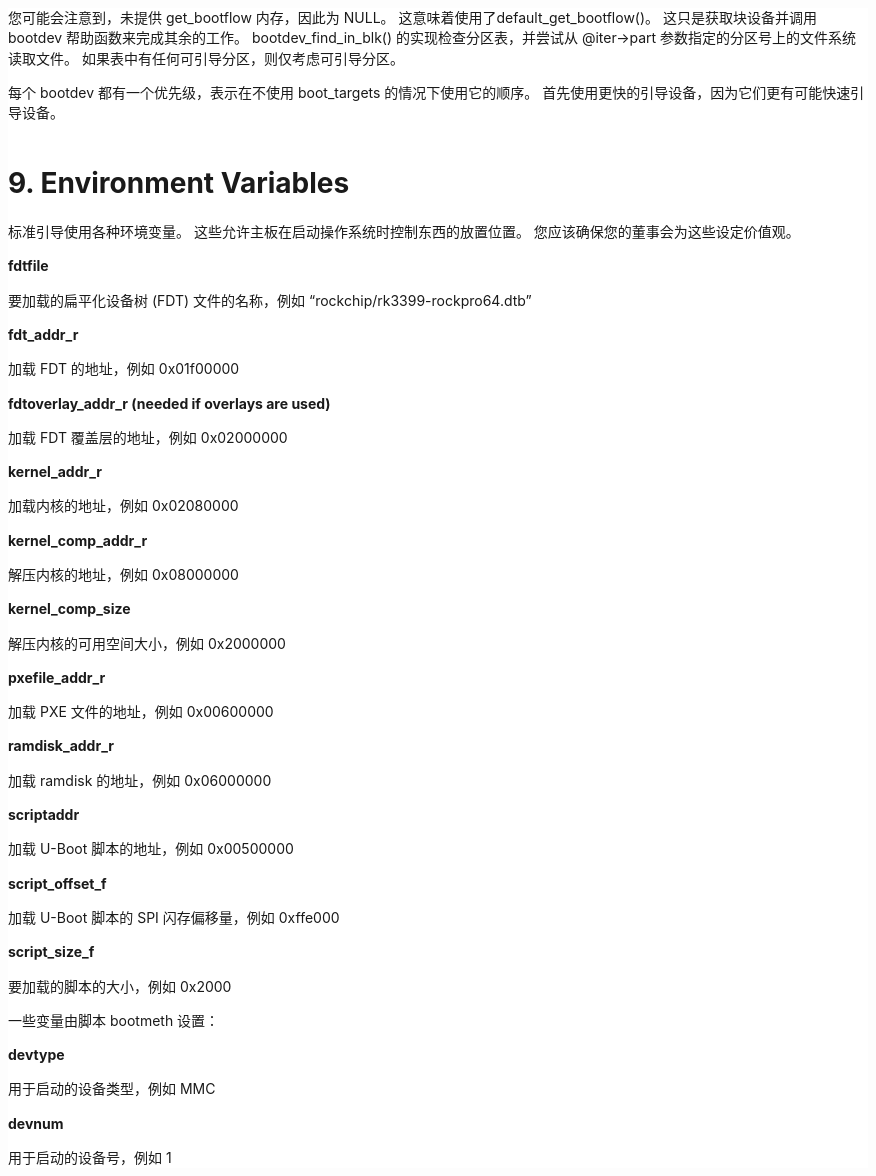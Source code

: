 您可能会注意到，未提供 get_bootflow 内存，因此为 NULL。 这意味着使用了default_get_bootflow()。 这只是获取块设备并调用 bootdev 帮助函数来完成其余的工作。 bootdev_find_in_blk() 的实现检查分区表，并尝试从 @iter->part 参数指定的分区号上的文件系统读取文件。 如果表中有任何可引导分区，则仅考虑可引导分区。

每个 bootdev 都有一个优先级，表示在不使用 boot_targets 的情况下使用它的顺序。 首先使用更快的引导设备，因为它们更有可能快速引导设备。


# 9. Environment Variables

标准引导使用各种环境变量。 这些允许主板在启动操作系统时控制东西的放置位置。 您应该确保您的董事会为这些设定价值观。

**fdtfile**

要加载的扁平化设备树 (FDT) 文件的名称，例如 “rockchip/rk3399-rockpro64.dtb”

**fdt_addr_r**

加载 FDT 的地址，例如 0x01f00000

**fdtoverlay_addr_r (needed if overlays are used)**

加载 FDT 覆盖层的地址，例如 0x02000000

**kernel_addr_r**

加载内核的地址，例如 0x02080000

**kernel_comp_addr_r**

解压内核的地址，例如 0x08000000

**kernel_comp_size**

解压内核的可用空间大小，例如 0x2000000

**pxefile_addr_r**

加载 PXE 文件的地址，例如 0x00600000

**ramdisk_addr_r**

加载 ramdisk 的地址，例如 0x06000000

**scriptaddr**

加载 U-Boot 脚本的地址，例如 0x00500000

**script_offset_f**

加载 U-Boot 脚本的 SPI 闪存偏移量，例如 0xffe000

**script_size_f**

要加载的脚本的大小，例如 0x2000

一些变量由脚本 bootmeth 设置：

**devtype**

用于启动的设备类型，例如 MMC

**devnum**

用于启动的设备号，例如 1

